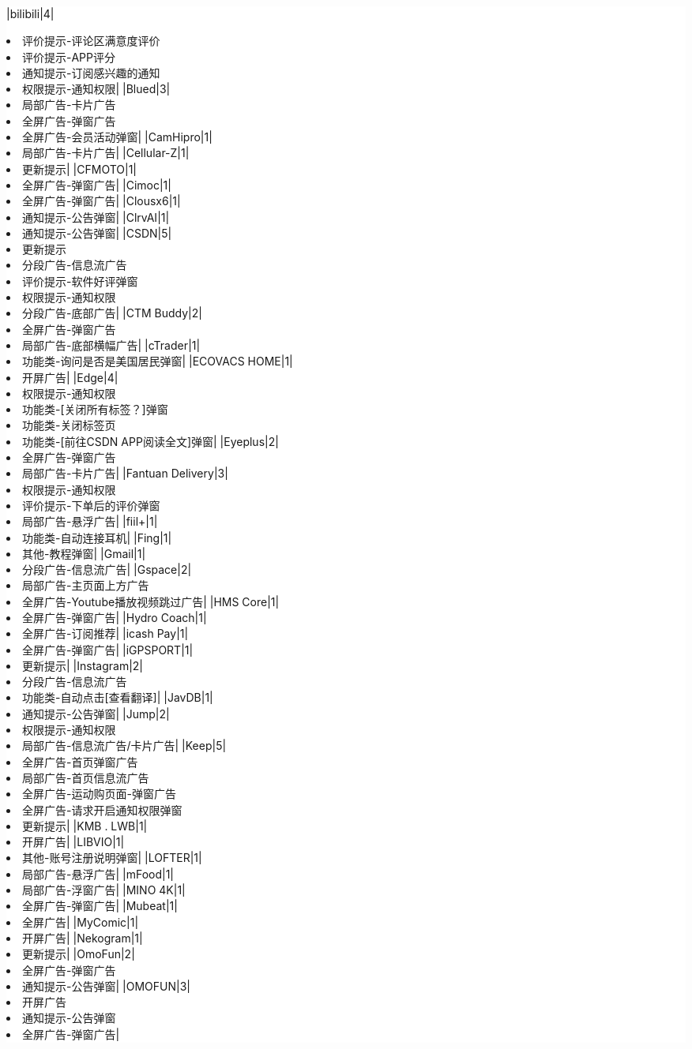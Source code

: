 |bilibili|4|<li>评价提示-评论区满意度评价<li>评价提示-APP评分<li>通知提示-订阅感兴趣的通知<li>权限提示-通知权限|
|Blued|3|<li>局部广告-卡片广告<li>全屏广告-弹窗广告<li>全屏广告-会员活动弹窗|
|CamHipro|1|<li>局部广告-卡片广告|
|Cellular-Z|1|<li>更新提示|
|CFMOTO|1|<li>全屏广告-弹窗广告|
|Cimoc|1|<li>全屏广告-弹窗广告|
|Clousx6|1|<li>通知提示-公告弹窗|
|ClrvAI|1|<li>通知提示-公告弹窗|
|CSDN|5|<li>更新提示<li>分段广告-信息流广告<li>评价提示-软件好评弹窗<li>权限提示-通知权限<li>分段广告-底部广告|
|CTM Buddy|2|<li>全屏广告-弹窗广告<li>局部广告-底部横幅广告|
|cTrader|1|<li>功能类-询问是否是美国居民弹窗|
|ECOVACS HOME|1|<li>开屏广告|
|Edge|4|<li>权限提示-通知权限<li>功能类-[关闭所有标签？]弹窗<li>功能类-关闭标签页<li>功能类-[前往CSDN APP阅读全文]弹窗|
|Eyeplus|2|<li>全屏广告-弹窗广告<li>局部广告-卡片广告|
|Fantuan Delivery|3|<li>权限提示-通知权限<li>评价提示-下单后的评价弹窗<li>局部广告-悬浮广告|
|fiil+|1|<li>功能类-自动连接耳机|
|Fing|1|<li>其他-教程弹窗|
|Gmail|1|<li>分段广告-信息流广告|
|Gspace|2|<li>局部广告-主页面上方广告<li>全屏广告-Youtube播放视频跳过广告|
|HMS Core|1|<li>全屏广告-弹窗广告|
|Hydro Coach|1|<li>全屏广告-订阅推荐|
|icash Pay|1|<li>全屏广告-弹窗广告|
|iGPSPORT|1|<li>更新提示|
|Instagram|2|<li>分段广告-信息流广告<li>功能类-自动点击[查看翻译]|
|JavDB|1|<li>通知提示-公告弹窗|
|Jump|2|<li>权限提示-通知权限<li>局部广告-信息流广告/卡片广告|
|Keep|5|<li>全屏广告-首页弹窗广告<li>局部广告-首页信息流广告<li>全屏广告-运动购页面-弹窗广告<li>全屏广告-请求开启通知权限弹窗<li>更新提示|
|KMB . LWB|1|<li>开屏广告|
|LIBVIO|1|<li>其他-账号注册说明弹窗|
|LOFTER|1|<li>局部广告-悬浮广告|
|mFood|1|<li>局部广告-浮窗广告|
|MINO 4K|1|<li>全屏广告-弹窗广告|
|Mubeat|1|<li>全屏广告|
|MyComic|1|<li>开屏广告|
|Nekogram|1|<li>更新提示|
|OmoFun|2|<li>全屏广告-弹窗广告<li>通知提示-公告弹窗|
|OMOFUN|3|<li>开屏广告<li>通知提示-公告弹窗<li>全屏广告-弹窗广告|